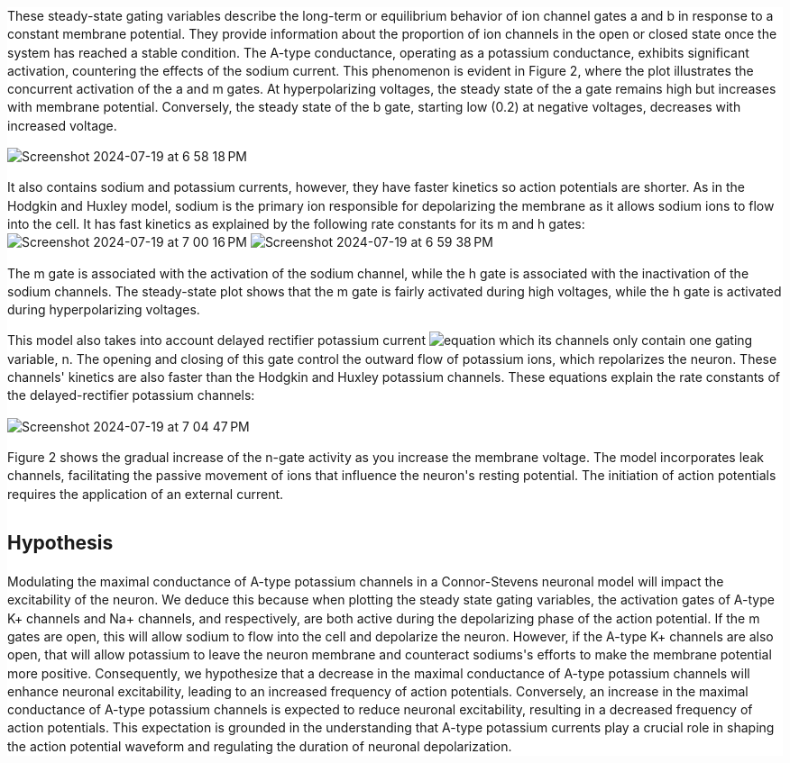 These steady-state gating variables describe the long-term or equilibrium behavior of ion channel gates a and b in response to a constant membrane potential. They provide information about the proportion of ion channels in the open or closed state once the system has reached a stable condition. The A-type conductance, operating as a potassium conductance, exhibits significant activation, countering the effects of the sodium current. This phenomenon is evident in Figure 2, where the plot illustrates the concurrent activation of the a and m gates. At hyperpolarizing voltages, the steady state of the a gate remains high but increases with membrane potential. Conversely, the steady state of the b gate, starting low (0.2) at negative voltages, decreases with increased voltage.

<img width="803" alt="Screenshot 2024-07-19 at 6 58 18 PM" src="https://github.com/user-attachments/assets/80a2002a-0129-49ab-bbe1-cad67bfaec13">

It also contains sodium and potassium currents, however, they have faster kinetics so action potentials are shorter. As in the Hodgkin and Huxley model, sodium is the primary ion responsible for depolarizing the membrane as it allows sodium ions to flow into the cell. It has fast kinetics as explained
by the following rate constants for its m and h gates:
<img width="252" alt="Screenshot 2024-07-19 at 7 00 16 PM" src="https://github.com/user-attachments/assets/a320b715-f2cf-4466-a19b-fbfc6f1bb158">
<img width="921" alt="Screenshot 2024-07-19 at 6 59 38 PM" src="https://github.com/user-attachments/assets/e5b8c54c-2483-4a61-8579-4b12f079b433">

The m gate is associated with the activation of the sodium channel, while the h gate is associated with the inactivation of the sodium channels. The steady-state plot shows that the m gate is fairly activated during high voltages, while the h gate is activated during hyperpolarizing voltages.

This model also takes into account delayed rectifier potassium current ![equation](https://latex.codecogs.com/svg.image?&space;I_{K}) which its channels only contain one gating variable, n. The opening and closing of this gate control the outward flow of potassium ions, which repolarizes the neuron. These channels' kinetics are also faster than the Hodgkin and Huxley potassium channels. These equations explain the rate constants of the delayed-rectifier potassium channels:

<img width="601" alt="Screenshot 2024-07-19 at 7 04 47 PM" src="https://github.com/user-attachments/assets/73114a76-888d-4700-bce3-b6107c3b15be">

Figure 2 shows the  gradual increase of the n-gate activity as you increase the membrane voltage. The model incorporates leak channels, facilitating the passive movement of ions that influence the neuron's resting potential. The initiation of action potentials requires the application of an external current.

## Hypothesis

Modulating the maximal conductance of A-type potassium channels in a Connor-Stevens neuronal model will impact the excitability of the neuron. We deduce this because when plotting the steady state gating variables, the activation gates of A-type K+ channels and Na+ channels, and respectively, are both active during the depolarizing phase of the action potential. If the m gates are open, this will allow sodium to flow into the cell and depolarize the neuron. However, if the A-type K+ channels are also open, that will allow potassium to leave the neuron membrane and counteract sodiums's efforts to make the membrane potential more positive. Consequently, we hypothesize that a decrease in the maximal conductance of A-type potassium channels will enhance neuronal excitability, leading to an increased frequency of action potentials. Conversely, an increase in the maximal conductance of A-type potassium channels is expected to reduce neuronal excitability, resulting in a decreased frequency of action potentials. This expectation is grounded in the understanding that A-type potassium currents play a crucial role in shaping the action potential waveform and regulating the duration of neuronal depolarization.
